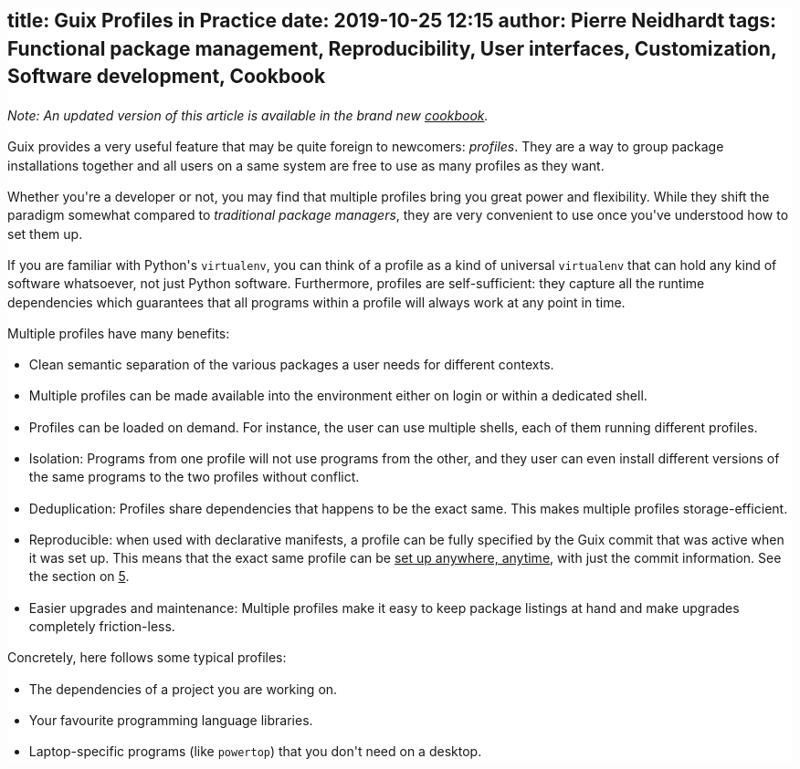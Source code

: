title: Guix Profiles in Practice
date: 2019-10-25 12:15
author: Pierre Neidhardt
tags: Functional package management, Reproducibility, User interfaces, Customization, Software development, Cookbook
---

*Note: An updated version of this article is available in the brand new [cookbook](https://guix.gnu.org/cookbook/en/).*

Guix provides a very useful feature that may be quite foreign to newcomers:
*profiles*.  They are a way to group package installations together and all users
on a same system are free to use as many profiles as they want.

Whether you're a developer or not, you may find that multiple profiles bring you
great power and flexibility.  While they shift the paradigm somewhat compared to
*traditional package managers*, they are very convenient to use once you've
understood how to set them up.

If you are familiar with Python's `virtualenv`, you can think of a profile as a
kind of universal `virtualenv` that can hold any kind of software whatsoever, not
just Python software.  Furthermore, profiles are self-sufficient: they capture
all the runtime dependencies which guarantees that all programs within a profile
will always work at any point in time.

Multiple profiles have many benefits:

-   Clean semantic separation of the various packages a user needs for different contexts.

-   Multiple profiles can be made available into the environment either on login
    or within a dedicated shell.

-   Profiles can be loaded on demand.  For instance, the user can use multiple
    shells, each of them running different profiles.

-   Isolation: Programs from one profile will not use programs from the other, and
    they user can even install different versions of the same programs to the two
    profiles without conflict.

-   Deduplication: Profiles share dependencies that happens to be the exact same.
    This makes multiple profiles storage-efficient.

-   Reproducible: when used with declarative manifests, a profile can be fully
    specified by the Guix commit that was active when it was set up.  This means
    that the exact same profile can be [set up anywhere, anytime](https://guix.gnu.org/blog/2018/multi-dimensional-transactions-and-rollbacks-oh-my/), with just the
    commit information.  See the section on [5](#org98fddee).

-   Easier upgrades and maintenance: Multiple profiles make it easy to keep
    package listings at hand and make upgrades completely friction-less.

Concretely, here follows some typical profiles:

-   The dependencies of a project you are working on.

-   Your favourite programming language libraries.

-   Laptop-specific programs (like `powertop`) that you don't need on a desktop.
